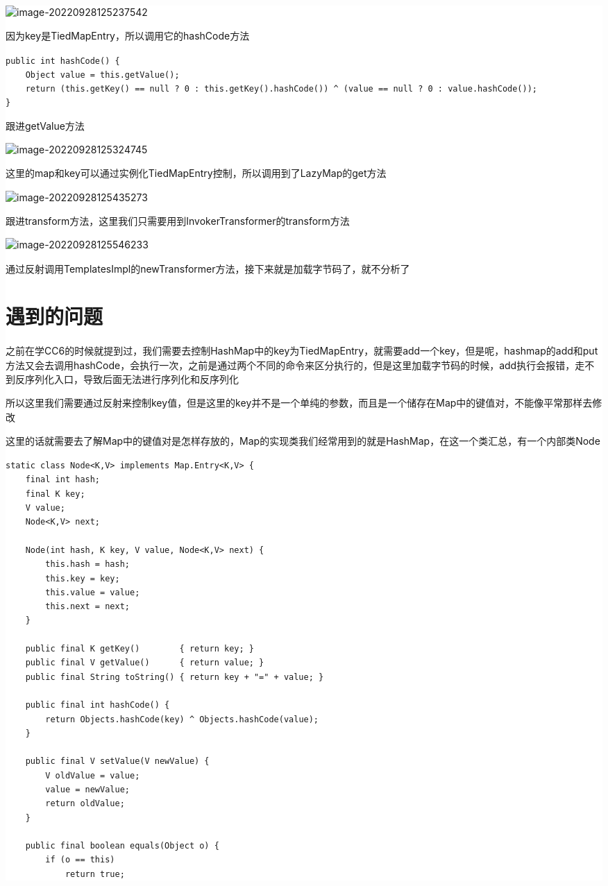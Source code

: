 ![image-20220928125237542](images/4.png)

因为key是TiedMapEntry，所以调用它的hashCode方法

```
public int hashCode() {
    Object value = this.getValue();
    return (this.getKey() == null ? 0 : this.getKey().hashCode()) ^ (value == null ? 0 : value.hashCode());
}
```

跟进getValue方法

![image-20220928125324745](images/5.png)

这里的map和key可以通过实例化TiedMapEntry控制，所以调用到了LazyMap的get方法

![image-20220928125435273](images/6.png)

跟进transform方法，这里我们只需要用到InvokerTransformer的transform方法

![image-20220928125546233](images/7.png)

通过反射调用TemplatesImpl的newTransformer方法，接下来就是加载字节码了，就不分析了

# 遇到的问题

之前在学CC6的时候就提到过，我们需要去控制HashMap中的key为TiedMapEntry，就需要add一个key，但是呢，hashmap的add和put方法又会去调用hashCode，会执行一次，之前是通过两个不同的命令来区分执行的，但是这里加载字节码的时候，add执行会报错，走不到反序列化入口，导致后面无法进行序列化和反序列化

所以这里我们需要通过反射来控制key值，但是这里的key并不是一个单纯的参数，而且是一个储存在Map中的键值对，不能像平常那样去修改

这里的话就需要去了解Map中的键值对是怎样存放的，Map的实现类我们经常用到的就是HashMap，在这一个类汇总，有一个内部类Node

```
static class Node<K,V> implements Map.Entry<K,V> {
    final int hash;
    final K key;
    V value;
    Node<K,V> next;

    Node(int hash, K key, V value, Node<K,V> next) {
        this.hash = hash;
        this.key = key;
        this.value = value;
        this.next = next;
    }

    public final K getKey()        { return key; }
    public final V getValue()      { return value; }
    public final String toString() { return key + "=" + value; }

    public final int hashCode() {
        return Objects.hashCode(key) ^ Objects.hashCode(value);
    }

    public final V setValue(V newValue) {
        V oldValue = value;
        value = newValue;
        return oldValue;
    }

    public final boolean equals(Object o) {
        if (o == this)
            return true;
```